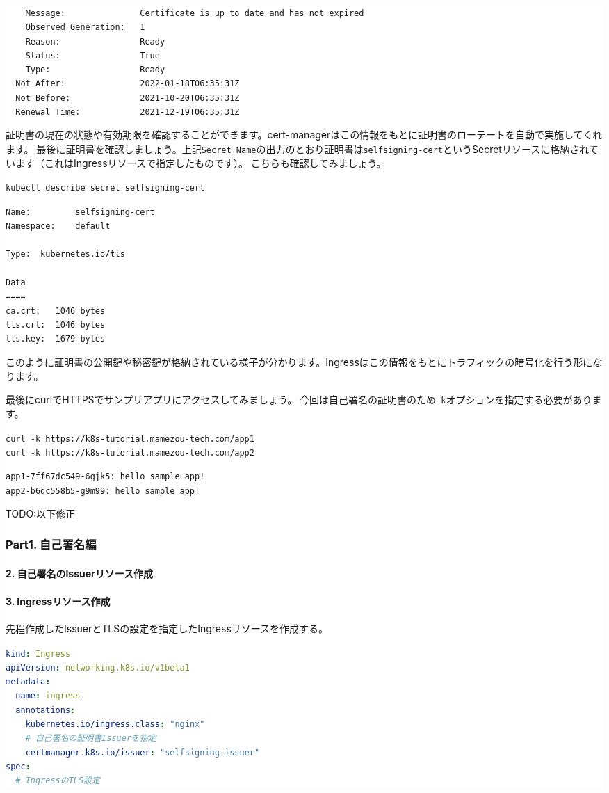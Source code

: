 ```
    Message:               Certificate is up to date and has not expired
    Observed Generation:   1
    Reason:                Ready
    Status:                True
    Type:                  Ready
  Not After:               2022-01-18T06:35:31Z
  Not Before:              2021-10-20T06:35:31Z
  Renewal Time:            2021-12-19T06:35:31Z
```

証明書の現在の状態や有効期限を確認することができます。cert-managerはこの情報をもとに証明書のローテートを自動で実施してくれます。
最後に証明書を確認しましょう。上記`Secret Name`の出力のとおり証明書は`selfsigning-cert`というSecretリソースに格納されています（これはIngressリソースで指定したものです）。
こちらも確認してみましょう。

```shell
kubectl describe secret selfsigning-cert
```

```
Name:         selfsigning-cert
Namespace:    default

Type:  kubernetes.io/tls

Data
====
ca.crt:   1046 bytes
tls.crt:  1046 bytes
tls.key:  1679 bytes
```

このように証明書の公開鍵や秘密鍵が格納されている様子が分かります。Ingressはこの情報をもとにトラフィックの暗号化を行う形になります。

最後にcurlでHTTPSでサンプリアプリにアクセスしてみましょう。
今回は自己署名の証明書のため`-k`オプションを指定する必要があります。

```shell
curl -k https://k8s-tutorial.mamezou-tech.com/app1
curl -k https://k8s-tutorial.mamezou-tech.com/app2
```

```
app1-7ff67dc549-6gjk5: hello sample app!
app2-b6dc558b5-g9m99: hello sample app!
```


TODO:以下修正


### Part1. 自己署名編


#### 2. 自己署名のIssuerリソース作成


#### 3. Ingressリソース作成
先程作成したIssuerとTLSの設定を指定したIngressリソースを作成する。
```yaml
kind: Ingress
apiVersion: networking.k8s.io/v1beta1
metadata:
  name: ingress
  annotations:
    kubernetes.io/ingress.class: "nginx"
    # 自己署名の証明書Issuerを指定
    certmanager.k8s.io/issuer: "selfsigning-issuer"
spec:
  # IngressのTLS設定
```